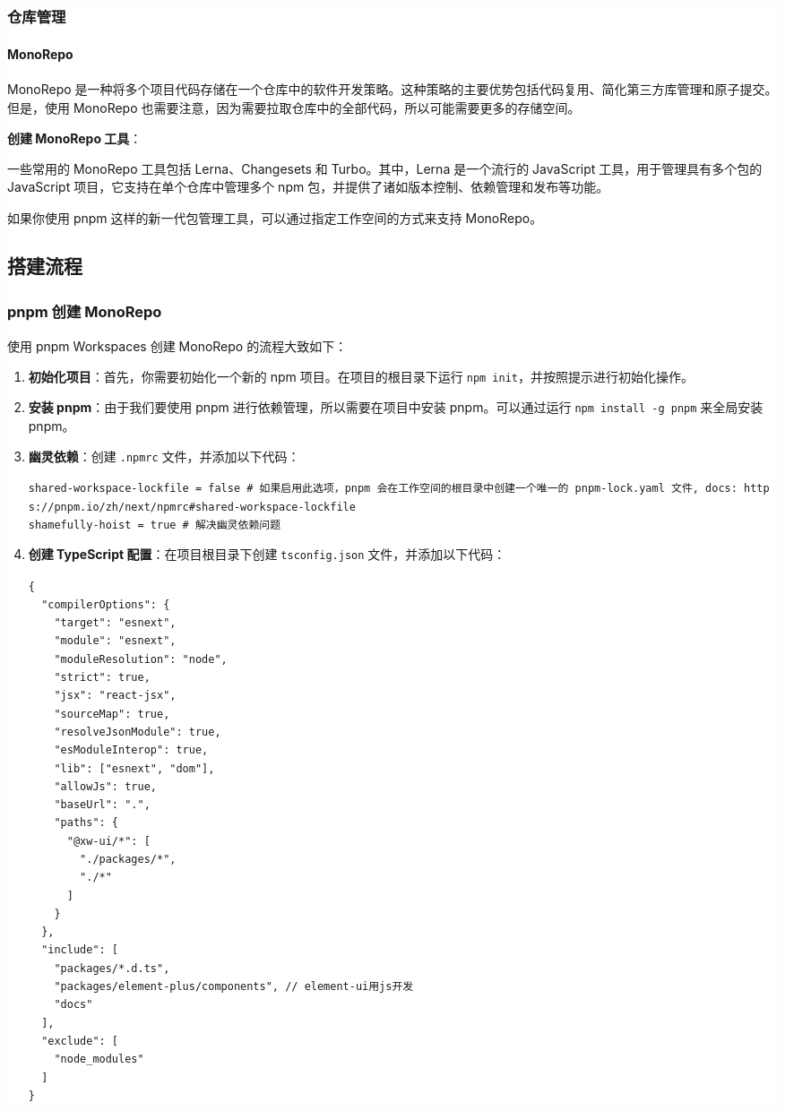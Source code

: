 

### **仓库管理**

#### **MonoRepo** 

MonoRepo 是一种将多个项目代码存储在一个仓库中的软件开发策略。这种策略的主要优势包括代码复用、简化第三方库管理和原子提交。但是，使用 MonoRepo 也需要注意，因为需要拉取仓库中的全部代码，所以可能需要更多的存储空间。

**创建 MonoRepo 工具**：

一些常用的 MonoRepo 工具包括 Lerna、Changesets 和 Turbo。其中，Lerna 是一个流行的 JavaScript 工具，用于管理具有多个包的 JavaScript 项目，它支持在单个仓库中管理多个 npm 包，并提供了诸如版本控制、依赖管理和发布等功能。

如果你使用 pnpm 这样的新一代包管理工具，可以通过指定工作空间的方式来支持 MonoRepo。





## **搭建流程**

### **pnpm 创建 MonoRepo**

使用 pnpm Workspaces 创建 MonoRepo 的流程大致如下：

1. **初始化项目**：首先，你需要初始化一个新的 npm 项目。在项目的根目录下运行 `npm init`，并按照提示进行初始化操作。

2. **安装 pnpm**：由于我们要使用 pnpm 进行依赖管理，所以需要在项目中安装 pnpm。可以通过运行 `npm install -g pnpm` 来全局安装 pnpm。

3. **幽灵依赖**：创建 `.npmrc` 文件，并添加以下代码：

   ```shell
   shared-workspace-lockfile = false # 如果启用此选项，pnpm 会在工作空间的根目录中创建一个唯一的 pnpm-lock.yaml 文件, docs: https://pnpm.io/zh/next/npmrc#shared-workspace-lockfile
   shamefully-hoist = true # 解决幽灵依赖问题
   ```

4. **创建 TypeScript 配置**：在项目根目录下创建 `tsconfig.json` 文件，并添加以下代码：

   ```tsx
   {
     "compilerOptions": {
       "target": "esnext",
       "module": "esnext",
       "moduleResolution": "node",
       "strict": true,
       "jsx": "react-jsx",
       "sourceMap": true,
       "resolveJsonModule": true,
       "esModuleInterop": true,
       "lib": ["esnext", "dom"],
       "allowJs": true,
       "baseUrl": ".",
       "paths": {
         "@xw-ui/*": [
           "./packages/*",
           "./*"
         ]
       }
     },
     "include": [
       "packages/*.d.ts",
       "packages/element-plus/components", // element-ui用js开发
       "docs"
     ],
     "exclude": [
       "node_modules"
     ]
   }
   ```